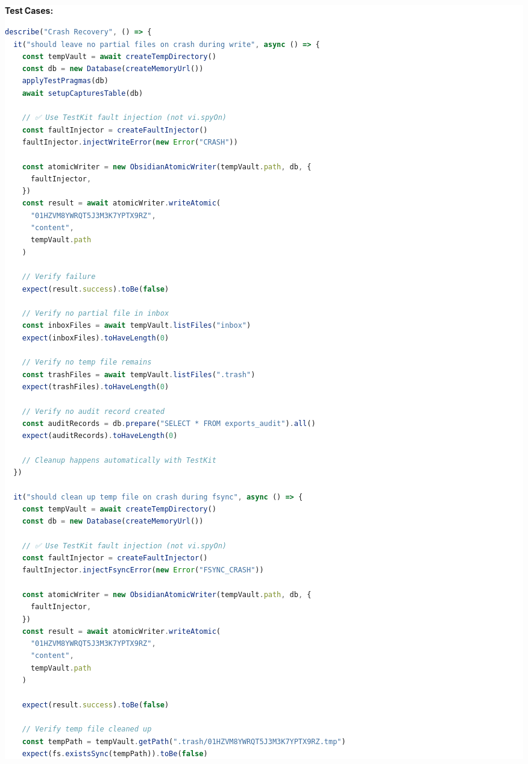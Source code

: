 **Test Cases:**

```typescript
describe("Crash Recovery", () => {
  it("should leave no partial files on crash during write", async () => {
    const tempVault = await createTempDirectory()
    const db = new Database(createMemoryUrl())
    applyTestPragmas(db)
    await setupCapturesTable(db)

    // ✅ Use TestKit fault injection (not vi.spyOn)
    const faultInjector = createFaultInjector()
    faultInjector.injectWriteError(new Error("CRASH"))

    const atomicWriter = new ObsidianAtomicWriter(tempVault.path, db, {
      faultInjector,
    })
    const result = await atomicWriter.writeAtomic(
      "01HZVM8YWRQT5J3M3K7YPTX9RZ",
      "content",
      tempVault.path
    )

    // Verify failure
    expect(result.success).toBe(false)

    // Verify no partial file in inbox
    const inboxFiles = await tempVault.listFiles("inbox")
    expect(inboxFiles).toHaveLength(0)

    // Verify no temp file remains
    const trashFiles = await tempVault.listFiles(".trash")
    expect(trashFiles).toHaveLength(0)

    // Verify no audit record created
    const auditRecords = db.prepare("SELECT * FROM exports_audit").all()
    expect(auditRecords).toHaveLength(0)

    // Cleanup happens automatically with TestKit
  })

  it("should clean up temp file on crash during fsync", async () => {
    const tempVault = await createTempDirectory()
    const db = new Database(createMemoryUrl())

    // ✅ Use TestKit fault injection (not vi.spyOn)
    const faultInjector = createFaultInjector()
    faultInjector.injectFsyncError(new Error("FSYNC_CRASH"))

    const atomicWriter = new ObsidianAtomicWriter(tempVault.path, db, {
      faultInjector,
    })
    const result = await atomicWriter.writeAtomic(
      "01HZVM8YWRQT5J3M3K7YPTX9RZ",
      "content",
      tempVault.path
    )

    expect(result.success).toBe(false)

    // Verify temp file cleaned up
    const tempPath = tempVault.getPath(".trash/01HZVM8YWRQT5J3M3K7YPTX9RZ.tmp")
    expect(fs.existsSync(tempPath)).toBe(false)

```
